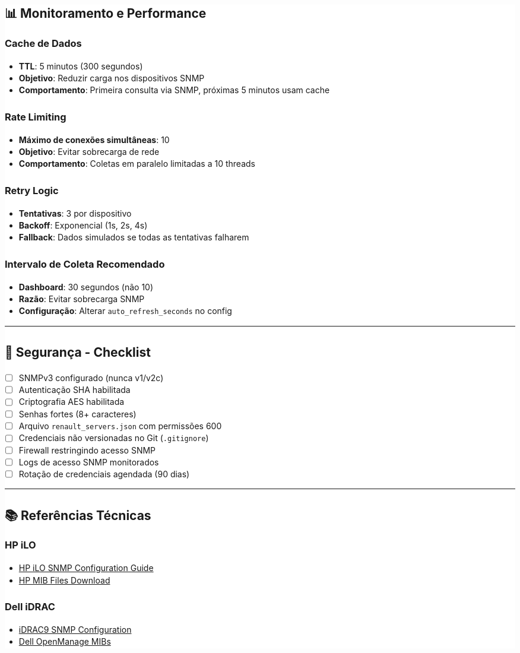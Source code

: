 
## 📊 Monitoramento e Performance

### Cache de Dados
- **TTL**: 5 minutos (300 segundos)
- **Objetivo**: Reduzir carga nos dispositivos SNMP
- **Comportamento**: Primeira consulta via SNMP, próximas 5 minutos usam cache

### Rate Limiting
- **Máximo de conexões simultâneas**: 10
- **Objetivo**: Evitar sobrecarga de rede
- **Comportamento**: Coletas em paralelo limitadas a 10 threads

### Retry Logic
- **Tentativas**: 3 por dispositivo
- **Backoff**: Exponencial (1s, 2s, 4s)
- **Fallback**: Dados simulados se todas as tentativas falharem

### Intervalo de Coleta Recomendado
- **Dashboard**: 30 segundos (não 10)
- **Razão**: Evitar sobrecarga SNMP
- **Configuração**: Alterar `auto_refresh_seconds` no config

---

## 🔐 Segurança - Checklist

- [ ] SNMPv3 configurado (nunca v1/v2c)
- [ ] Autenticação SHA habilitada
- [ ] Criptografia AES habilitada
- [ ] Senhas fortes (8+ caracteres)
- [ ] Arquivo `renault_servers.json` com permissões 600
- [ ] Credenciais não versionadas no Git (`.gitignore`)
- [ ] Firewall restringindo acesso SNMP
- [ ] Logs de acesso SNMP monitorados
- [ ] Rotação de credenciais agendada (90 dias)

---

## 📚 Referências Técnicas

### HP iLO
- [HP iLO SNMP Configuration Guide](https://support.hpe.com/hpesc/public/docDisplay?docId=emr_na-c03334051)
- [HP MIB Files Download](https://support.hpe.com/hpesc/public/swd/detail?swItemId=MTX_53293d026fb147958b223069b6)

### Dell iDRAC
- [iDRAC9 SNMP Configuration](https://www.dell.com/support/manuals/en-us/idrac9-lifecycle-controller-v3.3-series/idrac_3.30.30.30_ug/snmp-configuration)
- [Dell OpenManage MIBs](https://www.dell.com/support/kbdoc/en-us/000177080/openmanage-server-administrator-omsa-mibs)
